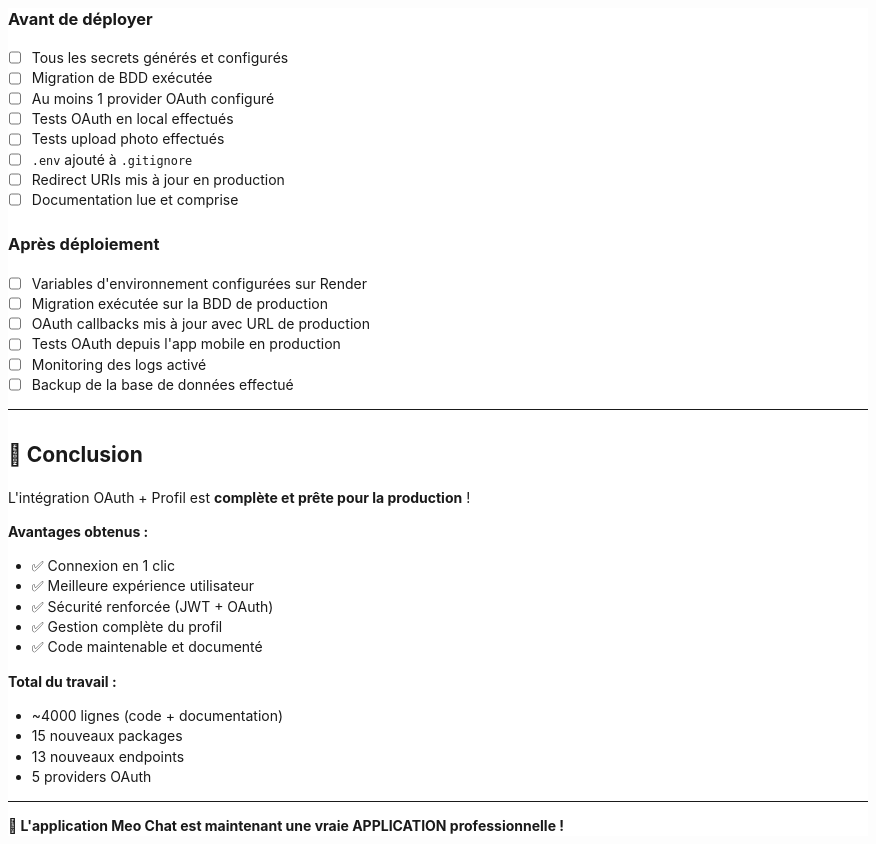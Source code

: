 ### Avant de déployer

- [ ] Tous les secrets générés et configurés
- [ ] Migration de BDD exécutée
- [ ] Au moins 1 provider OAuth configuré
- [ ] Tests OAuth en local effectués
- [ ] Tests upload photo effectués
- [ ] `.env` ajouté à `.gitignore`
- [ ] Redirect URIs mis à jour en production
- [ ] Documentation lue et comprise

### Après déploiement

- [ ] Variables d'environnement configurées sur Render
- [ ] Migration exécutée sur la BDD de production
- [ ] OAuth callbacks mis à jour avec URL de production
- [ ] Tests OAuth depuis l'app mobile en production
- [ ] Monitoring des logs activé
- [ ] Backup de la base de données effectué

---

## 🎉 Conclusion

L'intégration OAuth + Profil est **complète et prête pour la production** ! 

**Avantages obtenus :**
- ✅ Connexion en 1 clic
- ✅ Meilleure expérience utilisateur
- ✅ Sécurité renforcée (JWT + OAuth)
- ✅ Gestion complète du profil
- ✅ Code maintenable et documenté

**Total du travail :**
- ~4000 lignes (code + documentation)
- 15 nouveaux packages
- 13 nouveaux endpoints
- 5 providers OAuth

---

**🚀 L'application Meo Chat est maintenant une vraie APPLICATION professionnelle !**
